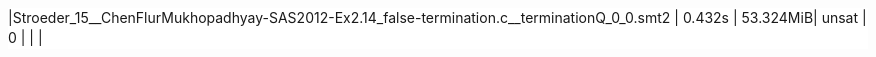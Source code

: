 |Stroeder_15__ChenFlurMukhopadhyay-SAS2012-Ex2.14_false-termination.c__terminationQ_0_0.smt2 |    0.432s | 53.324MiB| unsat | 0 |  |  |
